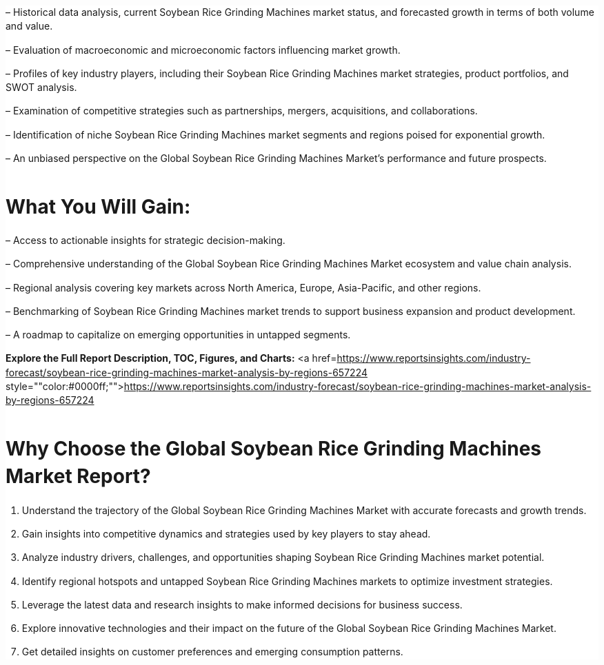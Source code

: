 – Historical data analysis, current Soybean Rice Grinding Machines market status, and forecasted growth in terms of both volume and value.

– Evaluation of macroeconomic and microeconomic factors influencing market growth.

– Profiles of key industry players, including their Soybean Rice Grinding Machines market strategies, product portfolios, and SWOT analysis.

– Examination of competitive strategies such as partnerships, mergers, acquisitions, and collaborations.

– Identification of niche Soybean Rice Grinding Machines market segments and regions poised for exponential growth.

– An unbiased perspective on the Global Soybean Rice Grinding Machines Market’s performance and future prospects.

# <strong>What You Will Gain:</strong>

– Access to actionable insights for strategic decision-making.

– Comprehensive understanding of the Global Soybean Rice Grinding Machines Market ecosystem and value chain analysis.

– Regional analysis covering key markets across North America, Europe, Asia-Pacific, and other regions.

– Benchmarking of Soybean Rice Grinding Machines market trends to support business expansion and product development.

– A roadmap to capitalize on emerging opportunities in untapped segments.

<strong>Explore the Full Report Description, TOC, Figures, and Charts:</strong>
<a href=https://www.reportsinsights.com/industry-forecast/soybean-rice-grinding-machines-market-analysis-by-regions-657224 style=""color:#0000ff;"">https://www.reportsinsights.com/industry-forecast/soybean-rice-grinding-machines-market-analysis-by-regions-657224</a>

# <strong>Why Choose the Global Soybean Rice Grinding Machines Market Report?</strong>

1. Understand the trajectory of the Global Soybean Rice Grinding Machines Market with accurate forecasts and growth trends.

2. Gain insights into competitive dynamics and strategies used by key players to stay ahead.

3. Analyze industry drivers, challenges, and opportunities shaping Soybean Rice Grinding Machines market potential.

4. Identify regional hotspots and untapped Soybean Rice Grinding Machines markets to optimize investment strategies.

5. Leverage the latest data and research insights to make informed decisions for business success.

6. Explore innovative technologies and their impact on the future of the Global Soybean Rice Grinding Machines Market.

7. Get detailed insights on customer preferences and emerging consumption patterns.
